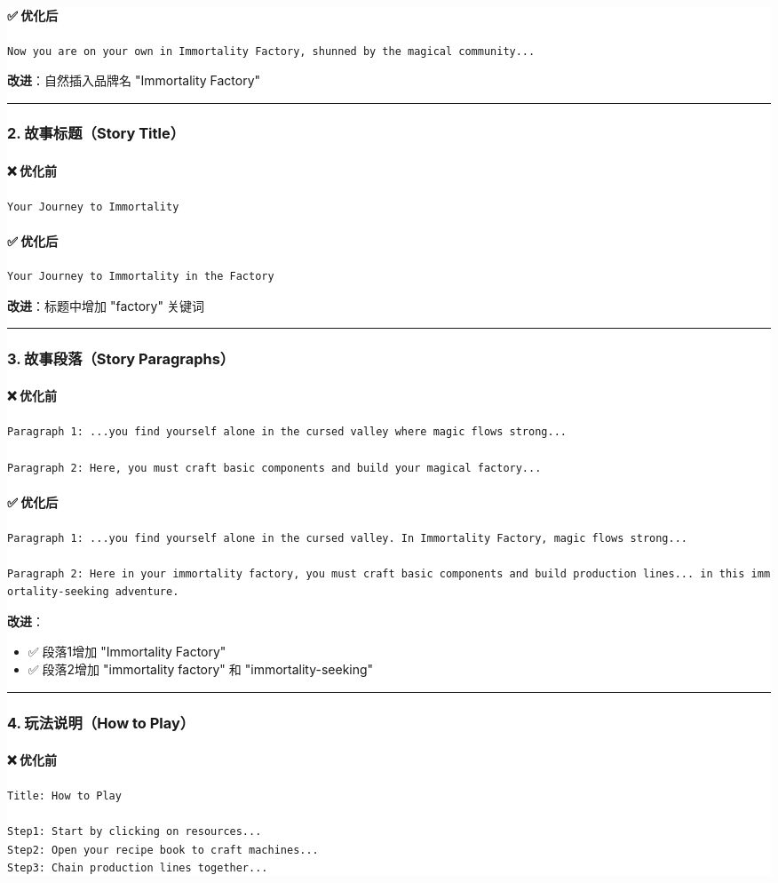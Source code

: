 #### ✅ 优化后
```
Now you are on your own in Immortality Factory, shunned by the magical community...
```

**改进**：自然插入品牌名 "Immortality Factory"

---

### 2. 故事标题（Story Title）

#### ❌ 优化前
```
Your Journey to Immortality
```

#### ✅ 优化后
```
Your Journey to Immortality in the Factory
```

**改进**：标题中增加 "factory" 关键词

---

### 3. 故事段落（Story Paragraphs）

#### ❌ 优化前
```
Paragraph 1: ...you find yourself alone in the cursed valley where magic flows strong...

Paragraph 2: Here, you must craft basic components and build your magical factory...
```

#### ✅ 优化后
```
Paragraph 1: ...you find yourself alone in the cursed valley. In Immortality Factory, magic flows strong...

Paragraph 2: Here in your immortality factory, you must craft basic components and build production lines... in this immortality-seeking adventure.
```

**改进**：
- ✅ 段落1增加 "Immortality Factory"
- ✅ 段落2增加 "immortality factory" 和 "immortality-seeking"

---

### 4. 玩法说明（How to Play）

#### ❌ 优化前
```
Title: How to Play

Step1: Start by clicking on resources...
Step2: Open your recipe book to craft machines...
Step3: Chain production lines together...
```

